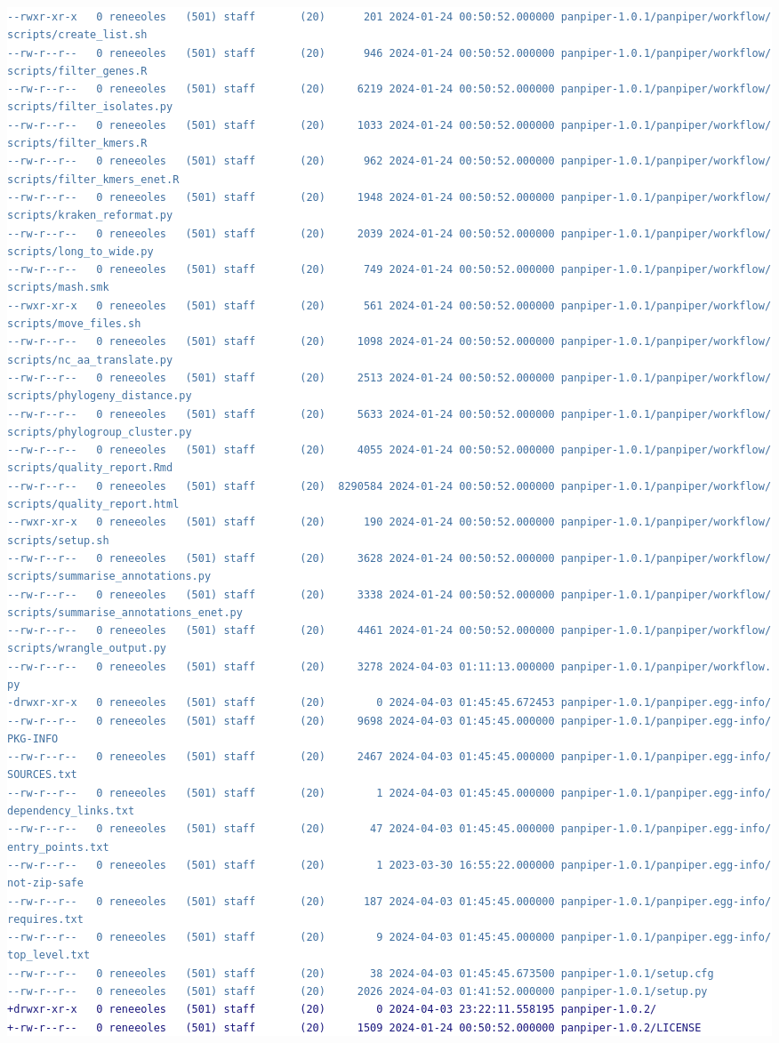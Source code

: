 ```diff
--rwxr-xr-x   0 reneeoles   (501) staff       (20)      201 2024-01-24 00:50:52.000000 panpiper-1.0.1/panpiper/workflow/scripts/create_list.sh
--rw-r--r--   0 reneeoles   (501) staff       (20)      946 2024-01-24 00:50:52.000000 panpiper-1.0.1/panpiper/workflow/scripts/filter_genes.R
--rw-r--r--   0 reneeoles   (501) staff       (20)     6219 2024-01-24 00:50:52.000000 panpiper-1.0.1/panpiper/workflow/scripts/filter_isolates.py
--rw-r--r--   0 reneeoles   (501) staff       (20)     1033 2024-01-24 00:50:52.000000 panpiper-1.0.1/panpiper/workflow/scripts/filter_kmers.R
--rw-r--r--   0 reneeoles   (501) staff       (20)      962 2024-01-24 00:50:52.000000 panpiper-1.0.1/panpiper/workflow/scripts/filter_kmers_enet.R
--rw-r--r--   0 reneeoles   (501) staff       (20)     1948 2024-01-24 00:50:52.000000 panpiper-1.0.1/panpiper/workflow/scripts/kraken_reformat.py
--rw-r--r--   0 reneeoles   (501) staff       (20)     2039 2024-01-24 00:50:52.000000 panpiper-1.0.1/panpiper/workflow/scripts/long_to_wide.py
--rw-r--r--   0 reneeoles   (501) staff       (20)      749 2024-01-24 00:50:52.000000 panpiper-1.0.1/panpiper/workflow/scripts/mash.smk
--rwxr-xr-x   0 reneeoles   (501) staff       (20)      561 2024-01-24 00:50:52.000000 panpiper-1.0.1/panpiper/workflow/scripts/move_files.sh
--rw-r--r--   0 reneeoles   (501) staff       (20)     1098 2024-01-24 00:50:52.000000 panpiper-1.0.1/panpiper/workflow/scripts/nc_aa_translate.py
--rw-r--r--   0 reneeoles   (501) staff       (20)     2513 2024-01-24 00:50:52.000000 panpiper-1.0.1/panpiper/workflow/scripts/phylogeny_distance.py
--rw-r--r--   0 reneeoles   (501) staff       (20)     5633 2024-01-24 00:50:52.000000 panpiper-1.0.1/panpiper/workflow/scripts/phylogroup_cluster.py
--rw-r--r--   0 reneeoles   (501) staff       (20)     4055 2024-01-24 00:50:52.000000 panpiper-1.0.1/panpiper/workflow/scripts/quality_report.Rmd
--rw-r--r--   0 reneeoles   (501) staff       (20)  8290584 2024-01-24 00:50:52.000000 panpiper-1.0.1/panpiper/workflow/scripts/quality_report.html
--rwxr-xr-x   0 reneeoles   (501) staff       (20)      190 2024-01-24 00:50:52.000000 panpiper-1.0.1/panpiper/workflow/scripts/setup.sh
--rw-r--r--   0 reneeoles   (501) staff       (20)     3628 2024-01-24 00:50:52.000000 panpiper-1.0.1/panpiper/workflow/scripts/summarise_annotations.py
--rw-r--r--   0 reneeoles   (501) staff       (20)     3338 2024-01-24 00:50:52.000000 panpiper-1.0.1/panpiper/workflow/scripts/summarise_annotations_enet.py
--rw-r--r--   0 reneeoles   (501) staff       (20)     4461 2024-01-24 00:50:52.000000 panpiper-1.0.1/panpiper/workflow/scripts/wrangle_output.py
--rw-r--r--   0 reneeoles   (501) staff       (20)     3278 2024-04-03 01:11:13.000000 panpiper-1.0.1/panpiper/workflow.py
-drwxr-xr-x   0 reneeoles   (501) staff       (20)        0 2024-04-03 01:45:45.672453 panpiper-1.0.1/panpiper.egg-info/
--rw-r--r--   0 reneeoles   (501) staff       (20)     9698 2024-04-03 01:45:45.000000 panpiper-1.0.1/panpiper.egg-info/PKG-INFO
--rw-r--r--   0 reneeoles   (501) staff       (20)     2467 2024-04-03 01:45:45.000000 panpiper-1.0.1/panpiper.egg-info/SOURCES.txt
--rw-r--r--   0 reneeoles   (501) staff       (20)        1 2024-04-03 01:45:45.000000 panpiper-1.0.1/panpiper.egg-info/dependency_links.txt
--rw-r--r--   0 reneeoles   (501) staff       (20)       47 2024-04-03 01:45:45.000000 panpiper-1.0.1/panpiper.egg-info/entry_points.txt
--rw-r--r--   0 reneeoles   (501) staff       (20)        1 2023-03-30 16:55:22.000000 panpiper-1.0.1/panpiper.egg-info/not-zip-safe
--rw-r--r--   0 reneeoles   (501) staff       (20)      187 2024-04-03 01:45:45.000000 panpiper-1.0.1/panpiper.egg-info/requires.txt
--rw-r--r--   0 reneeoles   (501) staff       (20)        9 2024-04-03 01:45:45.000000 panpiper-1.0.1/panpiper.egg-info/top_level.txt
--rw-r--r--   0 reneeoles   (501) staff       (20)       38 2024-04-03 01:45:45.673500 panpiper-1.0.1/setup.cfg
--rw-r--r--   0 reneeoles   (501) staff       (20)     2026 2024-04-03 01:41:52.000000 panpiper-1.0.1/setup.py
+drwxr-xr-x   0 reneeoles   (501) staff       (20)        0 2024-04-03 23:22:11.558195 panpiper-1.0.2/
+-rw-r--r--   0 reneeoles   (501) staff       (20)     1509 2024-01-24 00:50:52.000000 panpiper-1.0.2/LICENSE
```